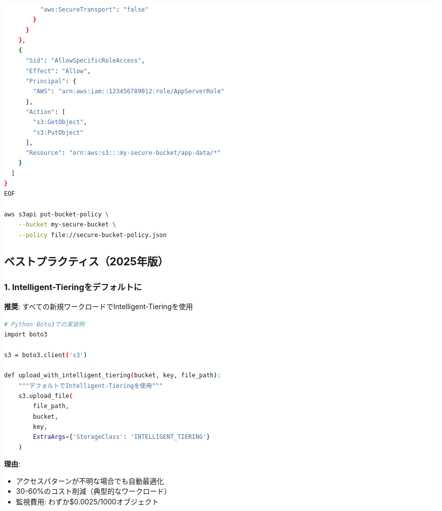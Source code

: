 ```bash
          "aws:SecureTransport": "false"
        }
      }
    },
    {
      "Sid": "AllowSpecificRoleAccess",
      "Effect": "Allow",
      "Principal": {
        "AWS": "arn:aws:iam::123456789012:role/AppServerRole"
      },
      "Action": [
        "s3:GetObject",
        "s3:PutObject"
      ],
      "Resource": "arn:aws:s3:::my-secure-bucket/app-data/*"
    }
  ]
}
EOF

aws s3api put-bucket-policy \
    --bucket my-secure-bucket \
    --policy file://secure-bucket-policy.json
```

## ベストプラクティス（2025年版）

### 1. Intelligent-Tieringをデフォルトに

**推奨**: すべての新規ワークロードでIntelligent-Tieringを使用

```bash
# Python Boto3での実装例
import boto3

s3 = boto3.client('s3')

def upload_with_intelligent_tiering(bucket, key, file_path):
    """デフォルトでIntelligent-Tieringを使用"""
    s3.upload_file(
        file_path,
        bucket,
        key,
        ExtraArgs={'StorageClass': 'INTELLIGENT_TIERING'}
    )
```

**理由**:
- アクセスパターンが不明な場合でも自動最適化
- 30-60%のコスト削減（典型的なワークロード）
- 監視費用: わずか$0.0025/1000オブジェクト
